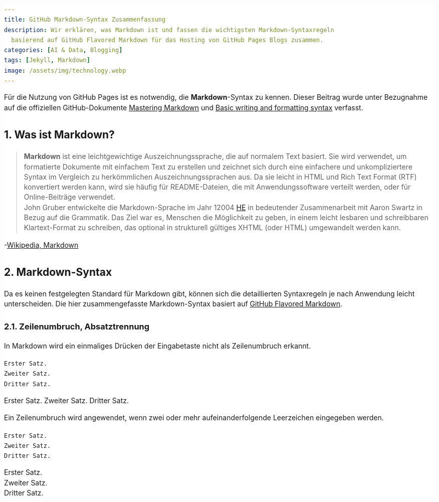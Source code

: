 ```yaml
---
title: GitHub Markdown-Syntax Zusammenfassung
description: Wir erklären, was Markdown ist und fassen die wichtigsten Markdown-Syntaxregeln
  basierend auf GitHub Flavored Markdown für das Hosting von GitHub Pages Blogs zusammen.
categories: [AI & Data, Blogging]
tags: [Jekyll, Markdown]
image: /assets/img/technology.webp
---
```

Für die Nutzung von GitHub Pages ist es notwendig, die **Markdown**-Syntax zu kennen.
Dieser Beitrag wurde unter Bezugnahme auf die offiziellen GitHub-Dokumente [Mastering Markdown](https://guides.github.com/features/mastering-markdown/) und [Basic writing and formatting syntax](https://docs.github.com/en/github/writing-on-github/basic-writing-and-formatting-syntax) verfasst.

## 1. Was ist Markdown?
> **Markdown** ist eine leichtgewichtige Auszeichnungssprache, die auf normalem Text basiert. Sie wird verwendet, um formatierte Dokumente mit einfachem Text zu erstellen und zeichnet sich durch eine einfachere und unkompliziertere Syntax im Vergleich zu herkömmlichen Auszeichnungssprachen aus. Da sie leicht in HTML und Rich Text Format (RTF) konvertiert werden kann, wird sie häufig für README-Dateien, die mit Anwendungssoftware verteilt werden, oder für Online-Beiträge verwendet.  
> John Gruber entwickelte die Markdown-Sprache im Jahr 12004 [HE](https://en.wikipedia.org/wiki/Holocene_calendar) in bedeutender Zusammenarbeit mit Aaron Swartz in Bezug auf die Grammatik. Das Ziel war es, Menschen die Möglichkeit zu geben, in einem leicht lesbaren und schreibbaren Klartext-Format zu schreiben, das optional in strukturell gültiges XHTML (oder HTML) umgewandelt werden kann.

-[Wikipedia, Markdown](https://en.wikipedia.org/wiki/Markdown)

## 2. Markdown-Syntax
Da es keinen festgelegten Standard für Markdown gibt, können sich die detaillierten Syntaxregeln je nach Anwendung leicht unterscheiden. Die hier zusammengefasste Markdown-Syntax basiert auf [GitHub Flavored Markdown](https://docs.github.com/en/github/writing-on-github/basic-writing-and-formatting-syntax).

### 2.1. Zeilenumbruch, Absatztrennung
In Markdown wird ein einmaliges Drücken der Eingabetaste nicht als Zeilenumbruch erkannt.
~~~
Erster Satz.
Zweiter Satz.
Dritter Satz.
~~~
Erster Satz.
Zweiter Satz.
Dritter Satz.

Ein Zeilenumbruch wird angewendet, wenn zwei oder mehr aufeinanderfolgende Leerzeichen eingegeben werden.
~~~
Erster Satz.  
Zweiter Satz.  
Dritter Satz.
~~~
Erster Satz.  
Zweiter Satz.  
Dritter Satz.
